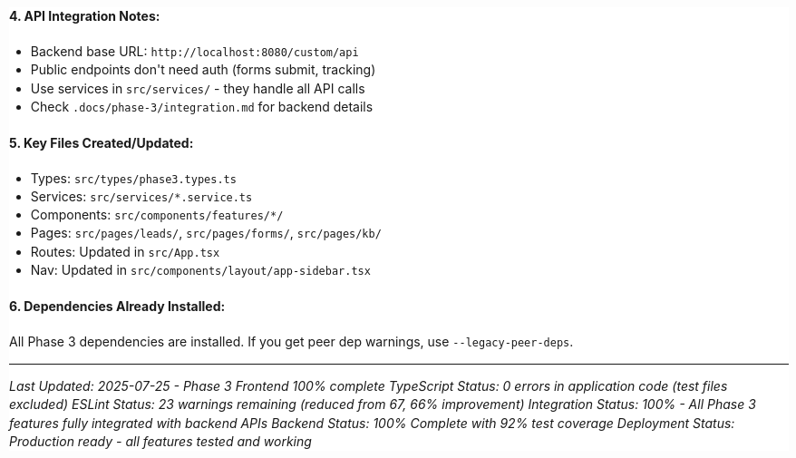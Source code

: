 #### 4. **API Integration Notes**:
- Backend base URL: `http://localhost:8080/custom/api`
- Public endpoints don't need auth (forms submit, tracking)
- Use services in `src/services/` - they handle all API calls
- Check `.docs/phase-3/integration.md` for backend details

#### 5. **Key Files Created/Updated**:
- Types: `src/types/phase3.types.ts`
- Services: `src/services/*.service.ts`
- Components: `src/components/features/*/`
- Pages: `src/pages/leads/`, `src/pages/forms/`, `src/pages/kb/`
- Routes: Updated in `src/App.tsx`
- Nav: Updated in `src/components/layout/app-sidebar.tsx`

#### 6. **Dependencies Already Installed**:
All Phase 3 dependencies are installed. If you get peer dep warnings, use `--legacy-peer-deps`.

---

*Last Updated: 2025-07-25 - Phase 3 Frontend 100% complete*
*TypeScript Status: 0 errors in application code (test files excluded)*
*ESLint Status: 23 warnings remaining (reduced from 67, 66% improvement)*
*Integration Status: 100% - All Phase 3 features fully integrated with backend APIs*
*Backend Status: 100% Complete with 92% test coverage*
*Deployment Status: Production ready - all features tested and working*